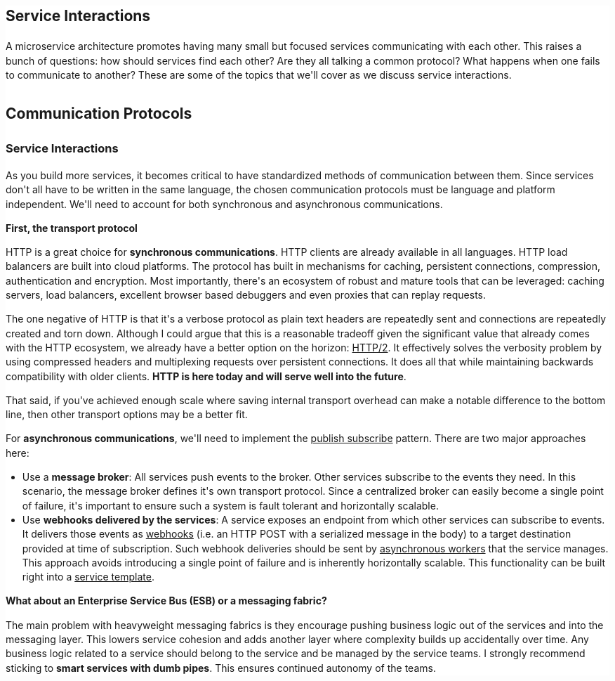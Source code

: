 ## Service Interactions

A microservice architecture promotes having many small but focused services communicating with each other. This raises a bunch of questions: how should services find each other? Are they all talking a common protocol? What happens when one fails to communicate to another? These are some of the topics that we'll cover as we discuss service interactions.

## Communication Protocols

### Service Interactions

As you build more services, it becomes critical to have standardized methods of communication between them. Since services don't all have to be written in the same language, the chosen communication protocols must be language and platform independent. We'll need to account for both synchronous and asynchronous communications.

**First, the transport protocol**

HTTP is a great choice for **synchronous communications**. HTTP clients are already available in all languages. HTTP load balancers are built into cloud platforms. The protocol has built in mechanisms for caching, persistent connections, compression, authentication and encryption. Most importantly, there's an ecosystem of robust and mature tools that can be leveraged: caching servers, load balancers, excellent browser based debuggers and even proxies that can replay requests.

The one negative of HTTP is that it's a verbose protocol as plain text headers are repeatedly sent and connections are repeatedly created and torn down. Although I could argue that this is a reasonable tradeoff given the significant value that already comes with the HTTP ecosystem, we already have a better option on the horizon: [HTTP/2](https://tools.ietf.org/html/rfc7540). It effectively solves the verbosity problem by using compressed headers and multiplexing requests over persistent connections. It does all that while maintaining backwards compatibility with older clients. **HTTP is here today and will serve well into the future**.

That said, if you've achieved enough scale where saving internal transport overhead can make a notable difference to the bottom line, then other transport options may be a better fit.

For **asynchronous communications**, we'll need to implement the [publish subscribe](https://en.wikipedia.org/wiki/Publish%E2%80%93subscribe_pattern) pattern. There are two major approaches here:

*   Use a **message broker**: All services push events to the broker. Other services subscribe to the events they need. In this scenario, the message broker defines it's own transport protocol. Since a centralized broker can easily become a single point of failure, it's important to ensure such a system is fault tolerant and horizontally scalable.
*   Use **webhooks delivered by the services**: A service exposes an endpoint from which other services can subscribe to events. It delivers those events as [webhooks](https://en.wikipedia.org/wiki/Webhook) (i.e. an HTTP POST with a serialized message in the body) to a target destination provided at time of subscription. Such webhook deliveries should be sent by [asynchronous workers](#asynchronous-workers) that the service manages. This approach avoids introducing a single point of failure and is inherently horizontally scalable. This functionality can be built right into a [service template](#service-templates).

**What about an Enterprise Service Bus (ESB) or a messaging fabric?**

The main problem with heavyweight messaging fabrics is they encourage pushing business logic out of the services and into the messaging layer. This lowers service cohesion and adds another layer where complexity builds up accidentally over time. Any business logic related to a service should belong to the service and be managed by the service teams. I strongly recommend sticking to **smart services with dumb pipes**. This ensures continued autonomy of the teams.
